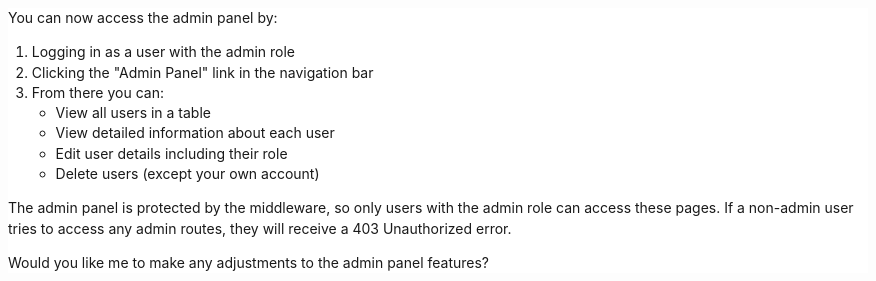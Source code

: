 You can now access the admin panel by:
1. Logging in as a user with the admin role
2. Clicking the "Admin Panel" link in the navigation bar
3. From there you can:
   - View all users in a table
   - View detailed information about each user
   - Edit user details including their role
   - Delete users (except your own account)

The admin panel is protected by the middleware, so only users with the admin role can access these pages. If a non-admin user tries to access any admin routes, they will receive a 403 Unauthorized error.

Would you like me to make any adjustments to the admin panel features?
